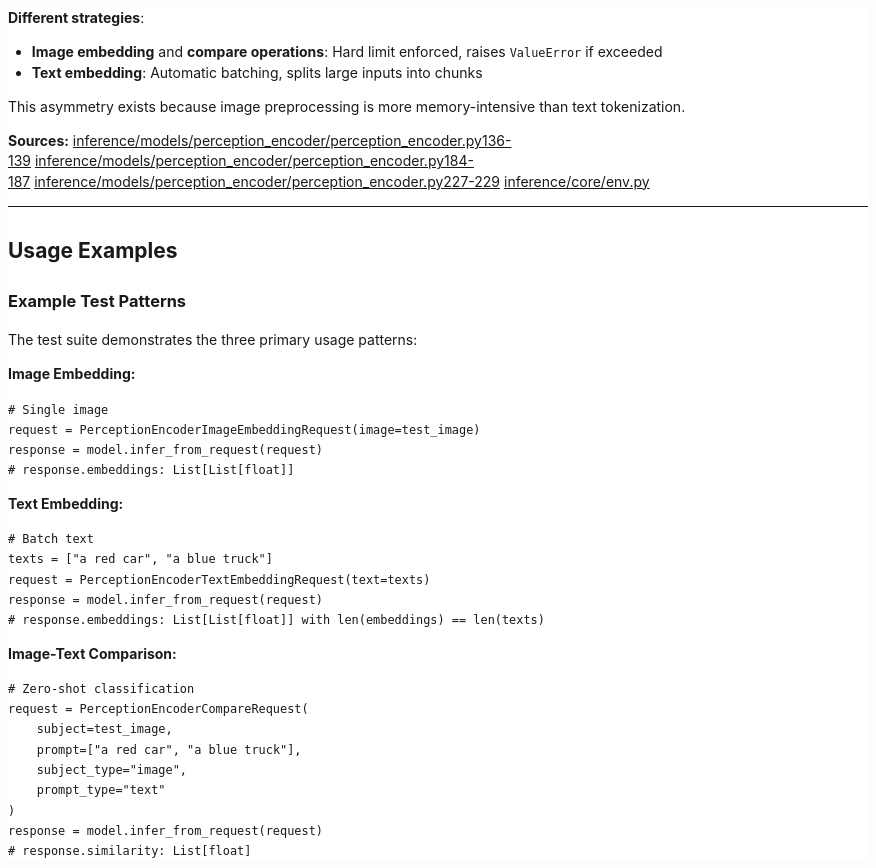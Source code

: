 

**Different strategies**:

- **Image embedding** and **compare operations**: Hard limit enforced, raises `ValueError` if exceeded
- **Text embedding**: Automatic batching, splits large inputs into chunks

This asymmetry exists because image preprocessing is more memory-intensive than text tokenization.

**Sources:** [inference/models/perception_encoder/perception_encoder.py136-139](https://github.com/roboflow/inference/blob/55f57676/inference/models/perception_encoder/perception_encoder.py#L136-L139) [inference/models/perception_encoder/perception_encoder.py184-187](https://github.com/roboflow/inference/blob/55f57676/inference/models/perception_encoder/perception_encoder.py#L184-L187) [inference/models/perception_encoder/perception_encoder.py227-229](https://github.com/roboflow/inference/blob/55f57676/inference/models/perception_encoder/perception_encoder.py#L227-L229) [inference/core/env.py](https://github.com/roboflow/inference/blob/55f57676/inference/core/env.py)

---

## Usage Examples

### Example Test Patterns

The test suite demonstrates the three primary usage patterns:

**Image Embedding:**

```
# Single image
request = PerceptionEncoderImageEmbeddingRequest(image=test_image)
response = model.infer_from_request(request)
# response.embeddings: List[List[float]]
```

**Text Embedding:**

```
# Batch text
texts = ["a red car", "a blue truck"]
request = PerceptionEncoderTextEmbeddingRequest(text=texts)
response = model.infer_from_request(request)
# response.embeddings: List[List[float]] with len(embeddings) == len(texts)
```

**Image-Text Comparison:**

```
# Zero-shot classification
request = PerceptionEncoderCompareRequest(
    subject=test_image,
    prompt=["a red car", "a blue truck"],
    subject_type="image",
    prompt_type="text"
)
response = model.infer_from_request(request)
# response.similarity: List[float]
```
